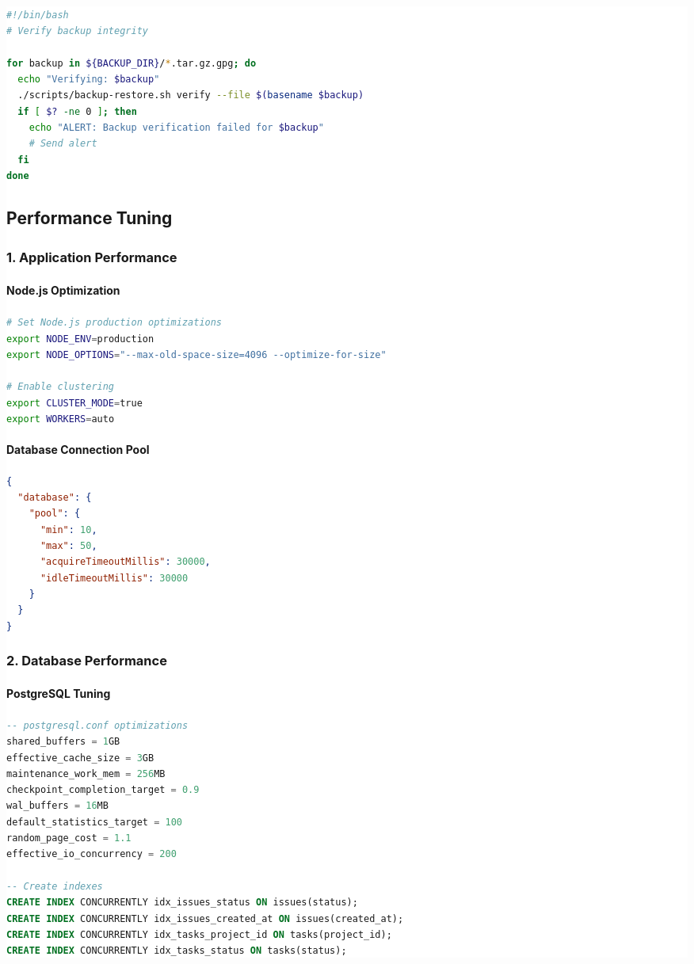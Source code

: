 ```bash
#!/bin/bash
# Verify backup integrity

for backup in ${BACKUP_DIR}/*.tar.gz.gpg; do
  echo "Verifying: $backup"
  ./scripts/backup-restore.sh verify --file $(basename $backup)
  if [ $? -ne 0 ]; then
    echo "ALERT: Backup verification failed for $backup"
    # Send alert
  fi
done
```

## Performance Tuning

### 1. Application Performance

#### Node.js Optimization

```bash
# Set Node.js production optimizations
export NODE_ENV=production
export NODE_OPTIONS="--max-old-space-size=4096 --optimize-for-size"

# Enable clustering
export CLUSTER_MODE=true
export WORKERS=auto
```

#### Database Connection Pool

```json
{
  "database": {
    "pool": {
      "min": 10,
      "max": 50,
      "acquireTimeoutMillis": 30000,
      "idleTimeoutMillis": 30000
    }
  }
}
```

### 2. Database Performance

#### PostgreSQL Tuning

```sql
-- postgresql.conf optimizations
shared_buffers = 1GB
effective_cache_size = 3GB
maintenance_work_mem = 256MB
checkpoint_completion_target = 0.9
wal_buffers = 16MB
default_statistics_target = 100
random_page_cost = 1.1
effective_io_concurrency = 200

-- Create indexes
CREATE INDEX CONCURRENTLY idx_issues_status ON issues(status);
CREATE INDEX CONCURRENTLY idx_issues_created_at ON issues(created_at);
CREATE INDEX CONCURRENTLY idx_tasks_project_id ON tasks(project_id);
CREATE INDEX CONCURRENTLY idx_tasks_status ON tasks(status);
```